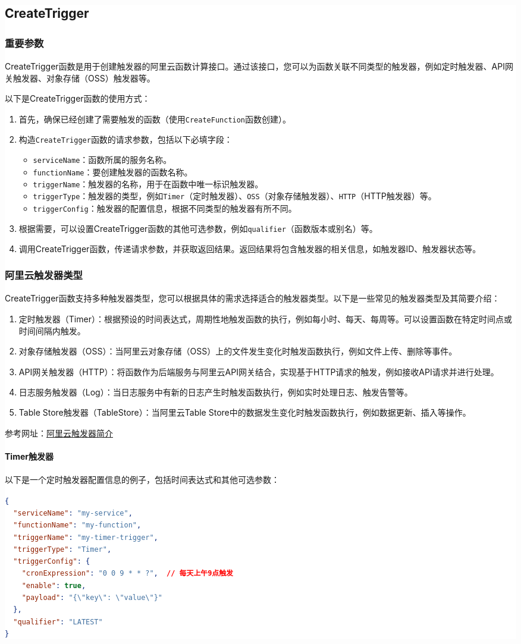 




## CreateTrigger

### 重要参数

CreateTrigger函数是用于创建触发器的阿里云函数计算接口。通过该接口，您可以为函数关联不同类型的触发器，例如定时触发器、API网关触发器、对象存储（OSS）触发器等。

以下是CreateTrigger函数的使用方式：

1. 首先，确保已经创建了需要触发的函数（使用`CreateFunction`函数创建）。

2. 构造`CreateTrigger`函数的请求参数，包括以下必填字段：

   - `serviceName`：函数所属的服务名称。
   - `functionName`：要创建触发器的函数名称。
   - `triggerName`：触发器的名称，用于在函数中唯一标识触发器。
   - `triggerType`：触发器的类型，例如`Timer`（定时触发器）、`OSS`（对象存储触发器）、`HTTP`（HTTP触发器）等。
   - `triggerConfig`：触发器的配置信息，根据不同类型的触发器有所不同。

3. 根据需要，可以设置CreateTrigger函数的其他可选参数，例如`qualifier`（函数版本或别名）等。

4. 调用CreateTrigger函数，传递请求参数，并获取返回结果。返回结果将包含触发器的相关信息，如触发器ID、触发器状态等。

### 阿里云触发器类型

CreateTrigger函数支持多种触发器类型，您可以根据具体的需求选择适合的触发器类型。以下是一些常见的触发器类型及其简要介绍：

1. 定时触发器（Timer）：根据预设的时间表达式，周期性地触发函数的执行，例如每小时、每天、每周等。可以设置函数在特定时间点或时间间隔内触发。

2. 对象存储触发器（OSS）：当阿里云对象存储（OSS）上的文件发生变化时触发函数执行，例如文件上传、删除等事件。

3. API网关触发器（HTTP）：将函数作为后端服务与阿里云API网关结合，实现基于HTTP请求的触发，例如接收API请求并进行处理。

4. 日志服务触发器（Log）：当日志服务中有新的日志产生时触发函数执行，例如实时处理日志、触发告警等。

5. Table Store触发器（TableStore）：当阿里云Table Store中的数据发生变化时触发函数执行，例如数据更新、插入等操作。

参考网址：[阿里云触发器简介](https://help.aliyun.com/document_detail/53102.html?spm=a2c4g.146104.0.0.3176199eLgjplT)

#### Timer触发器

以下是一个定时触发器配置信息的例子，包括时间表达式和其他可选参数：

```json
{
  "serviceName": "my-service",
  "functionName": "my-function",
  "triggerName": "my-timer-trigger",
  "triggerType": "Timer",
  "triggerConfig": {
    "cronExpression": "0 0 9 * * ?",  // 每天上午9点触发
    "enable": true,
    "payload": "{\"key\": \"value\"}"
  },
  "qualifier": "LATEST"
}
```
